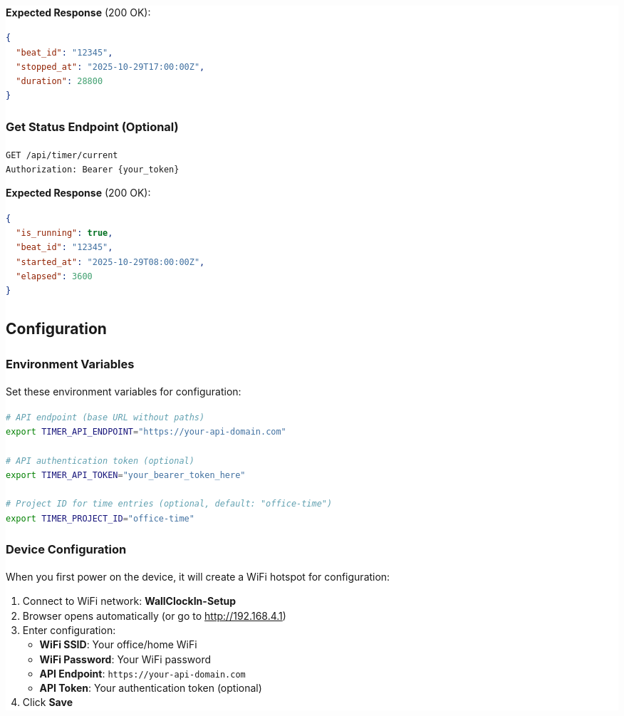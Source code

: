 **Expected Response** (200 OK):
```json
{
  "beat_id": "12345",
  "stopped_at": "2025-10-29T17:00:00Z",
  "duration": 28800
}
```

### Get Status Endpoint (Optional)

```http
GET /api/timer/current
Authorization: Bearer {your_token}
```

**Expected Response** (200 OK):
```json
{
  "is_running": true,
  "beat_id": "12345",
  "started_at": "2025-10-29T08:00:00Z",
  "elapsed": 3600
}
```

## Configuration

### Environment Variables

Set these environment variables for configuration:

```bash
# API endpoint (base URL without paths)
export TIMER_API_ENDPOINT="https://your-api-domain.com"

# API authentication token (optional)
export TIMER_API_TOKEN="your_bearer_token_here"

# Project ID for time entries (optional, default: "office-time")
export TIMER_PROJECT_ID="office-time"
```

### Device Configuration

When you first power on the device, it will create a WiFi hotspot for configuration:

1. Connect to WiFi network: **WallClockIn-Setup**
2. Browser opens automatically (or go to http://192.168.4.1)
3. Enter configuration:
   - **WiFi SSID**: Your office/home WiFi
   - **WiFi Password**: Your WiFi password
   - **API Endpoint**: `https://your-api-domain.com`
   - **API Token**: Your authentication token (optional)
4. Click **Save**
